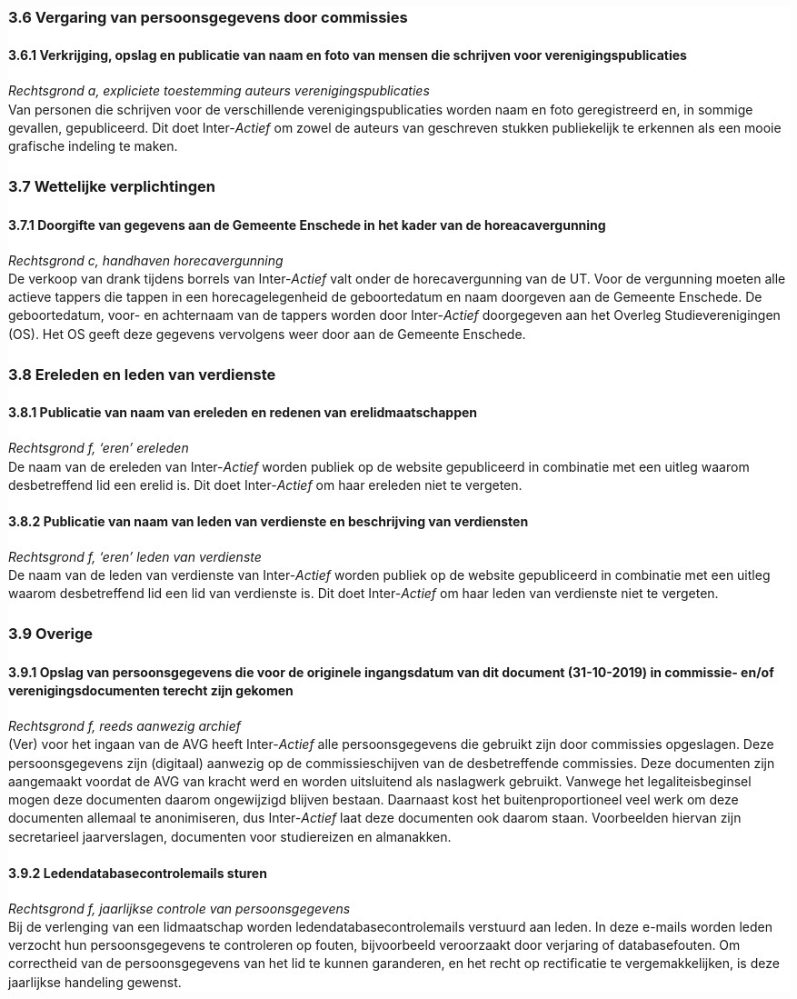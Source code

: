 
### 3.6 Vergaring van persoonsgegevens door commissies

#### 3.6.1 Verkrijging, opslag en publicatie van naam en foto van mensen die schrijven voor verenigingspublicaties
*Rechtsgrond a, expliciete toestemming auteurs verenigingspublicaties*  
Van personen die schrijven voor de verschillende verenigingspublicaties worden naam en foto geregistreerd en, in sommige gevallen, gepubliceerd. Dit doet Inter-*Actief* om zowel de auteurs van geschreven stukken publiekelijk te erkennen als een mooie grafische indeling te maken.

### 3.7 Wettelijke verplichtingen
#### 3.7.1 Doorgifte van gegevens aan de Gemeente Enschede in het kader van de horeacavergunning
*Rechtsgrond c, handhaven horecavergunning*  
De verkoop van drank tijdens borrels van Inter-*Actief* valt onder de horecavergunning van de UT. Voor de vergunning moeten alle actieve tappers die tappen in een horecagelegenheid de geboortedatum en naam doorgeven aan de Gemeente Enschede. De geboortedatum, voor- en achternaam van de tappers worden door Inter-*Actief* doorgegeven aan het Overleg Studieverenigingen (OS). Het OS geeft deze gegevens vervolgens weer door aan de Gemeente Enschede.

### 3.8 Ereleden en leden van verdienste
#### 3.8.1 Publicatie van naam van ereleden en redenen van erelidmaatschappen
*Rechtsgrond f, ‘eren’ ereleden*  
De naam van de ereleden van Inter-*Actief* worden publiek op de website gepubliceerd in combinatie met een uitleg waarom desbetreffend lid een erelid is. Dit doet Inter-*Actief* om haar ereleden niet te vergeten.


#### 3.8.2 Publicatie van naam van leden van verdienste en beschrijving van verdiensten
*Rechtsgrond f, ‘eren’ leden van verdienste*  
De naam van de leden van verdienste van Inter-*Actief* worden publiek op de website gepubliceerd in combinatie met een uitleg waarom desbetreffend lid een lid van verdienste is. Dit doet Inter-*Actief* om haar leden van verdienste niet te vergeten.

### 3.9 Overige
#### 3.9.1 Opslag van persoonsgegevens die voor de originele ingangsdatum van dit document (31-10-2019) in commissie- en/of verenigingsdocumenten terecht zijn gekomen
*Rechtsgrond f, reeds aanwezig archief*  
(Ver) voor het ingaan van de AVG heeft Inter-*Actief* alle persoonsgegevens die gebruikt zijn door commissies opgeslagen. Deze persoonsgegevens zijn (digitaal) aanwezig op de commissieschijven van de desbetreffende commissies. Deze documenten zijn aangemaakt voordat de AVG van kracht werd en worden uitsluitend als naslagwerk gebruikt. Vanwege het legaliteisbeginsel mogen deze documenten daarom ongewijzigd blijven bestaan. Daarnaast kost het buitenproportioneel veel werk om deze documenten allemaal te anonimiseren, dus Inter-*Actief* laat deze documenten ook daarom staan. Voorbeelden hiervan zijn secretarieel jaarverslagen, documenten voor studiereizen en almanakken.

#### 3.9.2 Ledendatabasecontrolemails sturen
*Rechtsgrond f, jaarlijkse controle van persoonsgegevens*  
Bij de verlenging van een lidmaatschap worden ledendatabasecontrolemails verstuurd aan leden. In deze e-mails worden leden verzocht hun persoonsgegevens te controleren op fouten, bijvoorbeeld veroorzaakt door verjaring of databasefouten. Om correctheid van de persoonsgegevens van het lid te kunnen garanderen, en het recht op rectificatie te vergemakkelijken, is deze jaarlijkse handeling gewenst.
